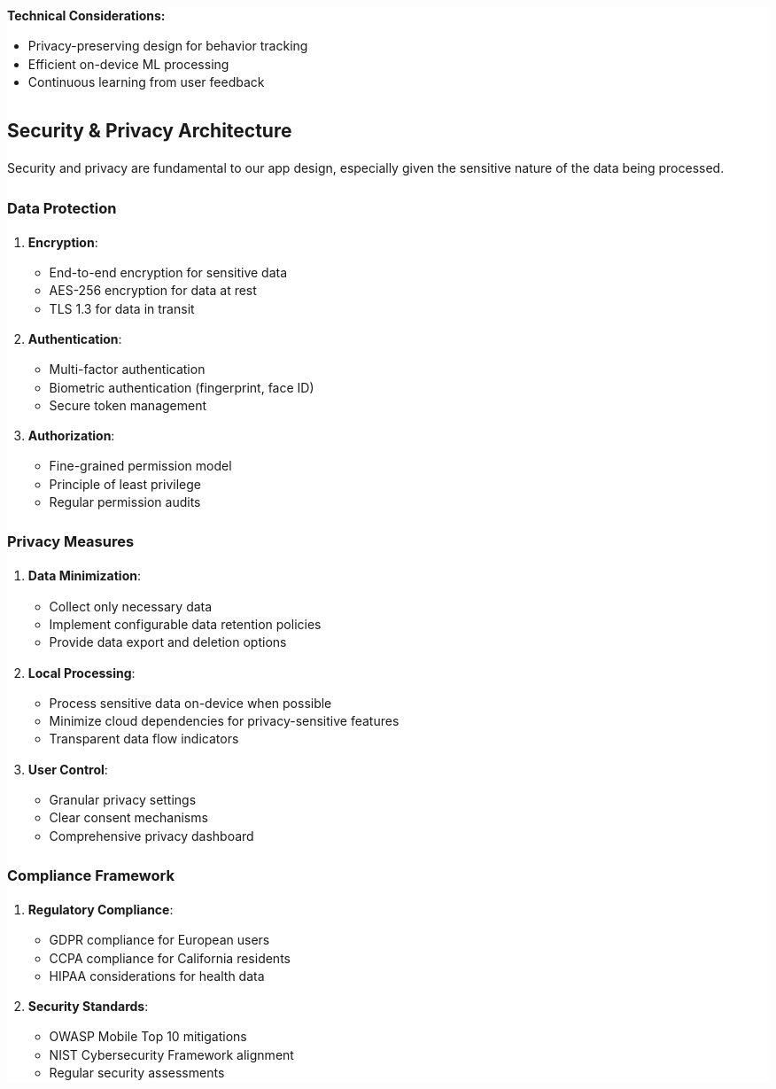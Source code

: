 **Technical Considerations:**
- Privacy-preserving design for behavior tracking
- Efficient on-device ML processing
- Continuous learning from user feedback

## Security & Privacy Architecture

Security and privacy are fundamental to our app design, especially given the sensitive nature of the data being processed.

### Data Protection

1. **Encryption**:
   - End-to-end encryption for sensitive data
   - AES-256 encryption for data at rest
   - TLS 1.3 for data in transit

2. **Authentication**:
   - Multi-factor authentication
   - Biometric authentication (fingerprint, face ID)
   - Secure token management

3. **Authorization**:
   - Fine-grained permission model
   - Principle of least privilege
   - Regular permission audits

### Privacy Measures

1. **Data Minimization**:
   - Collect only necessary data
   - Implement configurable data retention policies
   - Provide data export and deletion options

2. **Local Processing**:
   - Process sensitive data on-device when possible
   - Minimize cloud dependencies for privacy-sensitive features
   - Transparent data flow indicators

3. **User Control**:
   - Granular privacy settings
   - Clear consent mechanisms
   - Comprehensive privacy dashboard

### Compliance Framework

1. **Regulatory Compliance**:
   - GDPR compliance for European users
   - CCPA compliance for California residents
   - HIPAA considerations for health data

2. **Security Standards**:
   - OWASP Mobile Top 10 mitigations
   - NIST Cybersecurity Framework alignment
   - Regular security assessments
